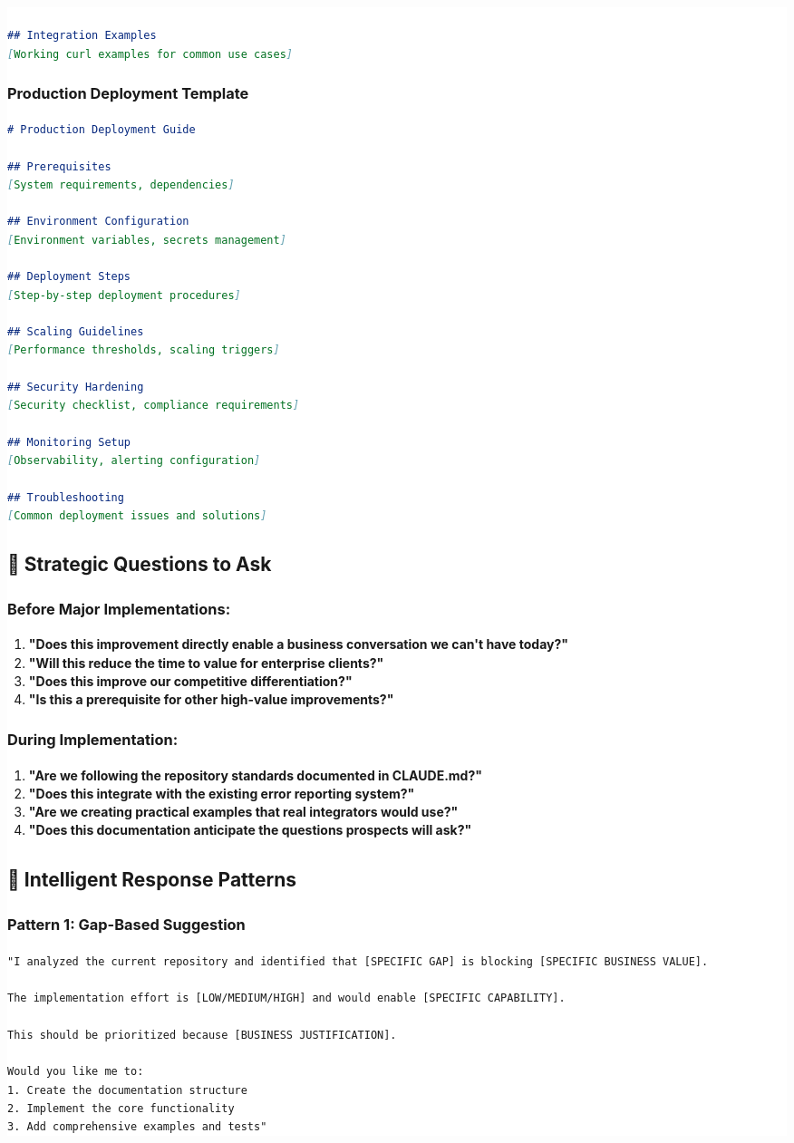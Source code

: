 ```markdown

## Integration Examples
[Working curl examples for common use cases]
```

### **Production Deployment Template**
```markdown
# Production Deployment Guide

## Prerequisites
[System requirements, dependencies]

## Environment Configuration
[Environment variables, secrets management]

## Deployment Steps
[Step-by-step deployment procedures]

## Scaling Guidelines
[Performance thresholds, scaling triggers]

## Security Hardening
[Security checklist, compliance requirements]

## Monitoring Setup
[Observability, alerting configuration]

## Troubleshooting
[Common deployment issues and solutions]
```

## 🎯 **Strategic Questions to Ask**

### **Before Major Implementations**:
1. **"Does this improvement directly enable a business conversation we can't have today?"**
2. **"Will this reduce the time to value for enterprise clients?"**
3. **"Does this improve our competitive differentiation?"**
4. **"Is this a prerequisite for other high-value improvements?"**

### **During Implementation**:
1. **"Are we following the repository standards documented in CLAUDE.md?"**
2. **"Does this integrate with the existing error reporting system?"**
3. **"Are we creating practical examples that real integrators would use?"**
4. **"Does this documentation anticipate the questions prospects will ask?"**

## 🚀 **Intelligent Response Patterns**

### **Pattern 1: Gap-Based Suggestion**
```
"I analyzed the current repository and identified that [SPECIFIC GAP] is blocking [SPECIFIC BUSINESS VALUE]. 

The implementation effort is [LOW/MEDIUM/HIGH] and would enable [SPECIFIC CAPABILITY].

This should be prioritized because [BUSINESS JUSTIFICATION].

Would you like me to:
1. Create the documentation structure
2. Implement the core functionality  
3. Add comprehensive examples and tests"
```
